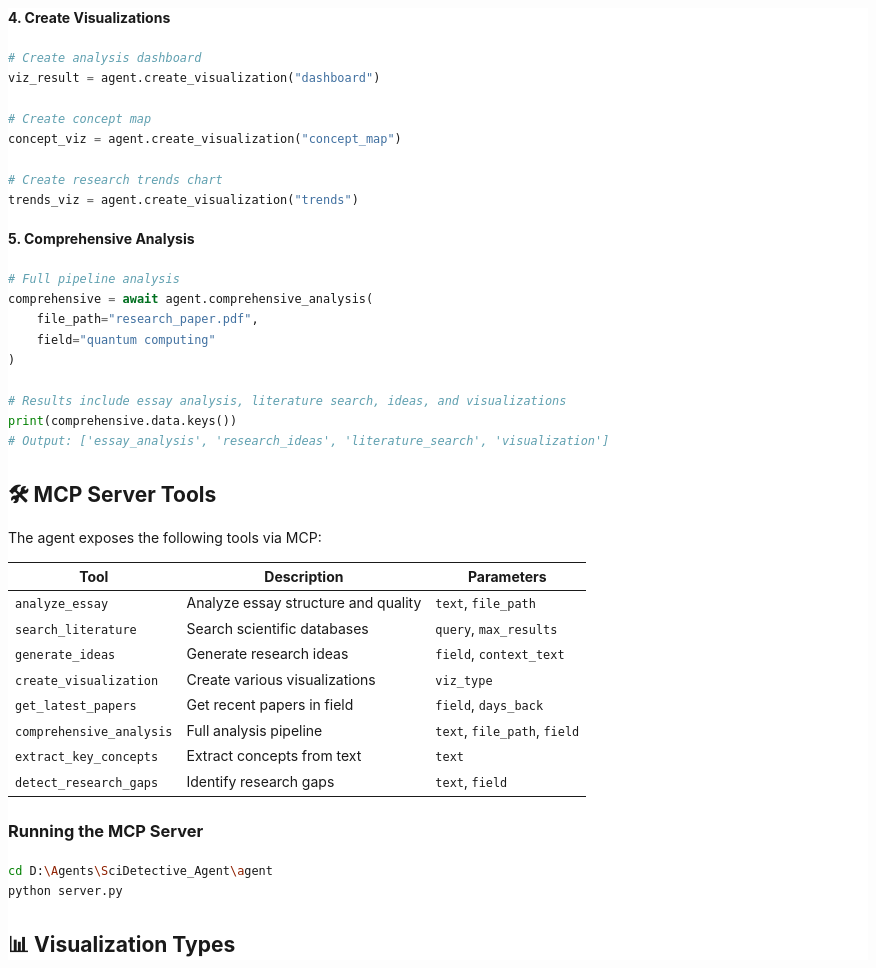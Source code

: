 #### 4. Create Visualizations
```python
# Create analysis dashboard
viz_result = agent.create_visualization("dashboard")

# Create concept map
concept_viz = agent.create_visualization("concept_map")

# Create research trends chart
trends_viz = agent.create_visualization("trends")
```

#### 5. Comprehensive Analysis
```python
# Full pipeline analysis
comprehensive = await agent.comprehensive_analysis(
    file_path="research_paper.pdf",
    field="quantum computing"
)

# Results include essay analysis, literature search, ideas, and visualizations
print(comprehensive.data.keys())
# Output: ['essay_analysis', 'research_ideas', 'literature_search', 'visualization']
```

## 🛠️ MCP Server Tools

The agent exposes the following tools via MCP:

| Tool | Description | Parameters |
|------|-------------|------------|
| `analyze_essay` | Analyze essay structure and quality | `text`, `file_path` |
| `search_literature` | Search scientific databases | `query`, `max_results` |
| `generate_ideas` | Generate research ideas | `field`, `context_text` |
| `create_visualization` | Create various visualizations | `viz_type` |
| `get_latest_papers` | Get recent papers in field | `field`, `days_back` |
| `comprehensive_analysis` | Full analysis pipeline | `text`, `file_path`, `field` |
| `extract_key_concepts` | Extract concepts from text | `text` |
| `detect_research_gaps` | Identify research gaps | `text`, `field` |

### Running the MCP Server
```bash
cd D:\Agents\SciDetective_Agent\agent
python server.py
```

## 📊 Visualization Types
